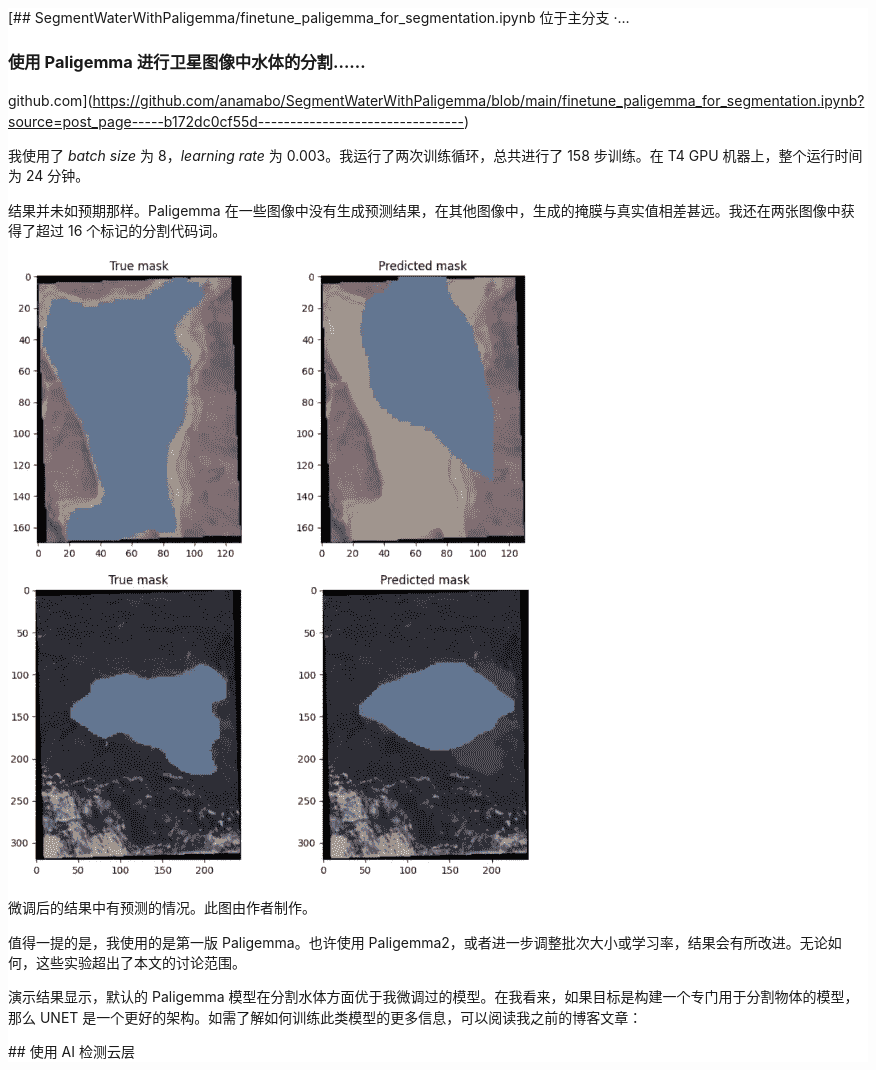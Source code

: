 [](https://github.com/anamabo/SegmentWaterWithPaligemma/blob/main/finetune_paligemma_for_segmentation.ipynb?source=post_page-----b172dc0cf55d--------------------------------) [## SegmentWaterWithPaligemma/finetune_paligemma_for_segmentation.ipynb 位于主分支 ·…

### 使用 Paligemma 进行卫星图像中水体的分割……

github.com](https://github.com/anamabo/SegmentWaterWithPaligemma/blob/main/finetune_paligemma_for_segmentation.ipynb?source=post_page-----b172dc0cf55d--------------------------------)

我使用了 *batch size* 为 8，*learning rate* 为 0.003。我运行了两次训练循环，总共进行了 158 步训练。在 T4 GPU 机器上，整个运行时间为 24 分钟。

结果并未如预期那样。Paligemma 在一些图像中没有生成预测结果，在其他图像中，生成的掩膜与真实值相差甚远。我还在两张图像中获得了超过 16 个标记的分割代码词。

![](img/f9ba415d9a14a051d7c5168dee08e1d6.png)

微调后的结果中有预测的情况。此图由作者制作。

值得一提的是，我使用的是第一版 Paligemma。也许使用 Paligemma2，或者进一步调整批次大小或学习率，结果会有所改进。无论如何，这些实验超出了本文的讨论范围。

演示结果显示，默认的 Paligemma 模型在分割水体方面优于我微调过的模型。在我看来，如果目标是构建一个专门用于分割物体的模型，那么 UNET 是一个更好的架构。如需了解如何训练此类模型的更多信息，可以阅读我之前的博客文章：

[](/detecting-clouds-with-ai-b553e6576af6?source=post_page-----b172dc0cf55d--------------------------------) ## 使用 AI 检测云层
